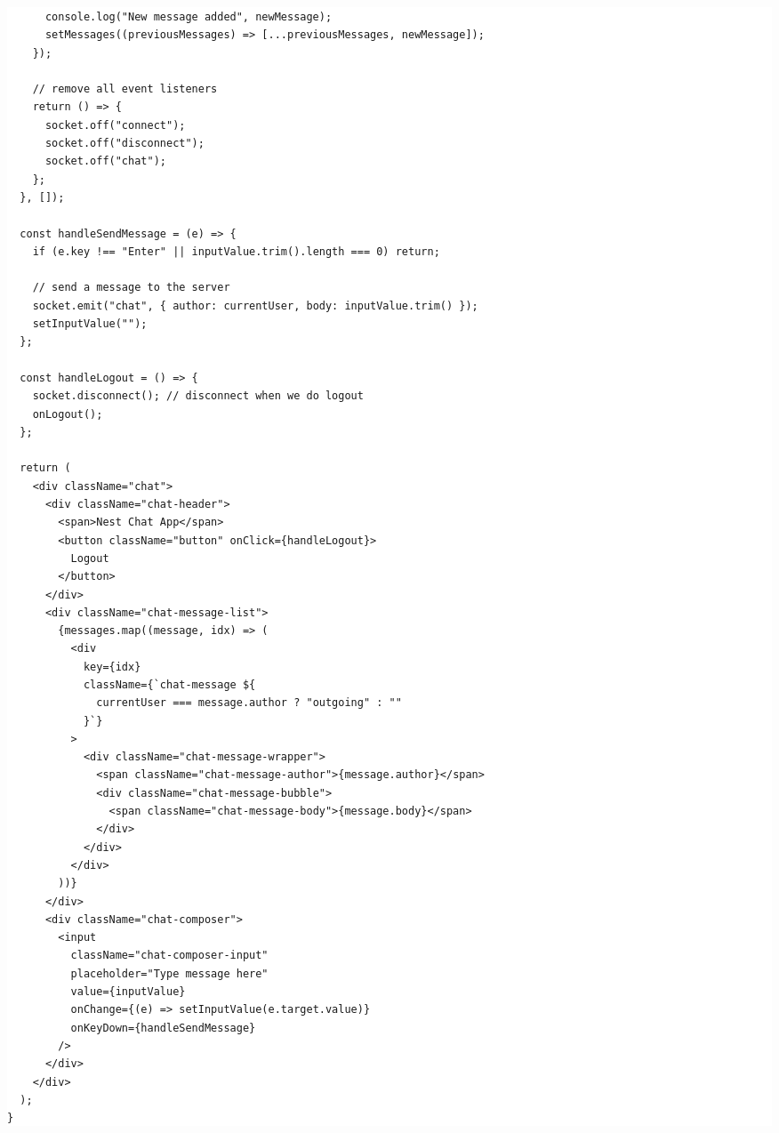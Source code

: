 ```tsx
      console.log("New message added", newMessage);
      setMessages((previousMessages) => [...previousMessages, newMessage]);
    });

    // remove all event listeners
    return () => {
      socket.off("connect");
      socket.off("disconnect");
      socket.off("chat");
    };
  }, []);

  const handleSendMessage = (e) => {
    if (e.key !== "Enter" || inputValue.trim().length === 0) return;

    // send a message to the server
    socket.emit("chat", { author: currentUser, body: inputValue.trim() });
    setInputValue("");
  };

  const handleLogout = () => {
    socket.disconnect(); // disconnect when we do logout
    onLogout();
  };

  return (
    <div className="chat">
      <div className="chat-header">
        <span>Nest Chat App</span>
        <button className="button" onClick={handleLogout}>
          Logout
        </button>
      </div>
      <div className="chat-message-list">
        {messages.map((message, idx) => (
          <div
            key={idx}
            className={`chat-message ${
              currentUser === message.author ? "outgoing" : ""
            }`}
          >
            <div className="chat-message-wrapper">
              <span className="chat-message-author">{message.author}</span>
              <div className="chat-message-bubble">
                <span className="chat-message-body">{message.body}</span>
              </div>
            </div>
          </div>
        ))}
      </div>
      <div className="chat-composer">
        <input
          className="chat-composer-input"
          placeholder="Type message here"
          value={inputValue}
          onChange={(e) => setInputValue(e.target.value)}
          onKeyDown={handleSendMessage}
        />
      </div>
    </div>
  );
}
```